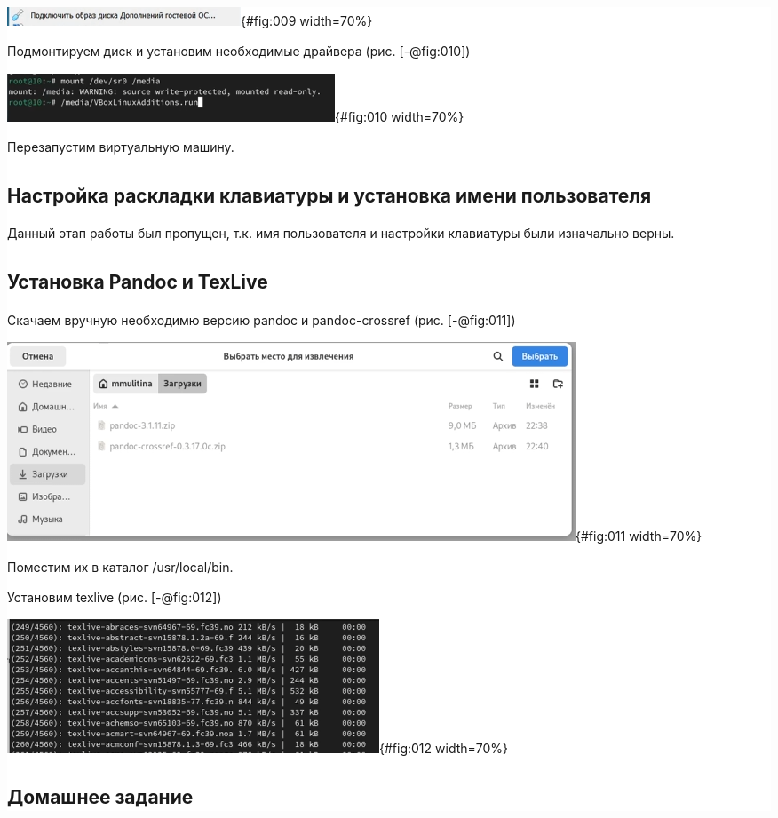 ![Дополнительная ОС](image/9.PNG){#fig:009 width=70%}

Подмонтируем диск и установим необходимые драйвера (рис. [-@fig:010])

![Диск](image/10.PNG){#fig:010 width=70%}

Перезапустим виртуальную машину.

## Настройка раскладки клавиатуры и установка имени пользователя

Данный этап работы был пропущен, т.к. имя пользователя и настройки клавиатуры были изначально верны.

## Установка Pandoc и TexLive

Скачаем вручную необходимю версию pandoc и pandoc-crossref (рис. [-@fig:011])

![Pandoc](image/11.PNG){#fig:011 width=70%}

Поместим их в каталог /usr/local/bin.

Установим texlive (рис. [-@fig:012])

![texlive](image/12.PNG){#fig:012 width=70%}

## Домашнее задание
